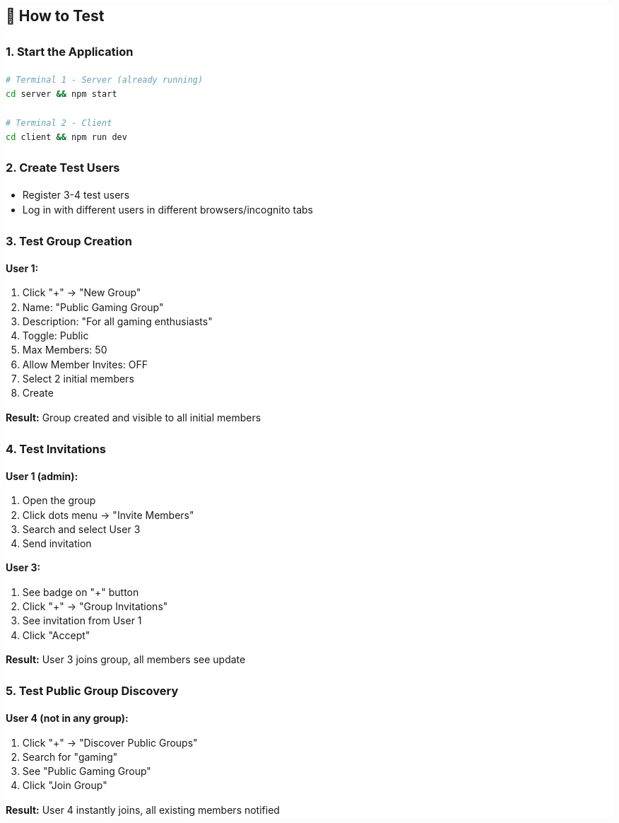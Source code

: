 ## 🚀 How to Test

### 1. Start the Application
```bash
# Terminal 1 - Server (already running)
cd server && npm start

# Terminal 2 - Client
cd client && npm run dev
```

### 2. Create Test Users
- Register 3-4 test users
- Log in with different users in different browsers/incognito tabs

### 3. Test Group Creation
**User 1:**
1. Click "+" → "New Group"
2. Name: "Public Gaming Group"
3. Description: "For all gaming enthusiasts"
4. Toggle: Public
5. Max Members: 50
6. Allow Member Invites: OFF
7. Select 2 initial members
8. Create

**Result:** Group created and visible to all initial members

### 4. Test Invitations
**User 1 (admin):**
1. Open the group
2. Click dots menu → "Invite Members"
3. Search and select User 3
4. Send invitation

**User 3:**
1. See badge on "+" button
2. Click "+" → "Group Invitations"
3. See invitation from User 1
4. Click "Accept"

**Result:** User 3 joins group, all members see update

### 5. Test Public Group Discovery
**User 4 (not in any group):**
1. Click "+" → "Discover Public Groups"
2. Search for "gaming"
3. See "Public Gaming Group"
4. Click "Join Group"

**Result:** User 4 instantly joins, all existing members notified
